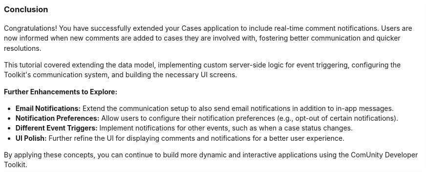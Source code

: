 ### Conclusion

Congratulations! You have successfully extended your Cases application to include real-time comment notifications. Users are now informed when new comments are added to cases they are involved with, fostering better communication and quicker resolutions.

This tutorial covered extending the data model, implementing custom server-side logic for event triggering, configuring the Toolkit's communication system, and building the necessary UI screens.

**Further Enhancements to Explore:**

* **Email Notifications:** Extend the communication setup to also send email notifications in addition to in-app messages.
* **Notification Preferences:** Allow users to configure their notification preferences (e.g., opt-out of certain notifications).
* **Different Event Triggers:** Implement notifications for other events, such as when a case status changes.
* **UI Polish:** Further refine the UI for displaying comments and notifications for a better user experience.

By applying these concepts, you can continue to build more dynamic and interactive applications using the ComUnity Developer Toolkit.
